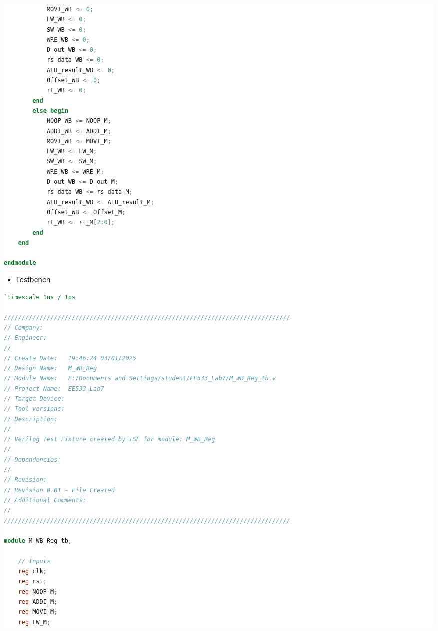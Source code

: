 ```verilog
            MOVI_WB <= 0;
            LW_WB <= 0;
            SW_WB <= 0;
            WRE_WB <= 0;
            D_out_WB <= 0;
            rs_data_WB <= 0;
            ALU_result_WB <= 0;
            Offset_WB <= 0;
            rt_WB <= 0;
        end
        else begin
            NOOP_WB <= NOOP_M;
            ADDI_WB <= ADDI_M;
            MOVI_WB <= MOVI_M;
            LW_WB <= LW_M;
            SW_WB <= SW_M;
            WRE_WB <= WRE_M;
            D_out_WB <= D_out_M;
            rs_data_WB <= rs_data_M;
            ALU_result_WB <= ALU_result_M;
            Offset_WB <= Offset_M;
            rt_WB <= rt_M[2:0];
        end
    end

endmodule
```

* Testbench

```verilog
`timescale 1ns / 1ps

////////////////////////////////////////////////////////////////////////////////
// Company: 
// Engineer:
//
// Create Date:   19:46:24 03/01/2025
// Design Name:   M_WB_Reg
// Module Name:   E:/Documents and Settings/student/EE533_Lab7/M_WB_Reg_tb.v
// Project Name:  EE533_Lab7
// Target Device:  
// Tool versions:  
// Description: 
//
// Verilog Test Fixture created by ISE for module: M_WB_Reg
//
// Dependencies:
// 
// Revision:
// Revision 0.01 - File Created
// Additional Comments:
// 
////////////////////////////////////////////////////////////////////////////////

module M_WB_Reg_tb;

	// Inputs
	reg clk;
	reg rst;
	reg NOOP_M;
	reg ADDI_M;
	reg MOVI_M;
	reg LW_M;
```